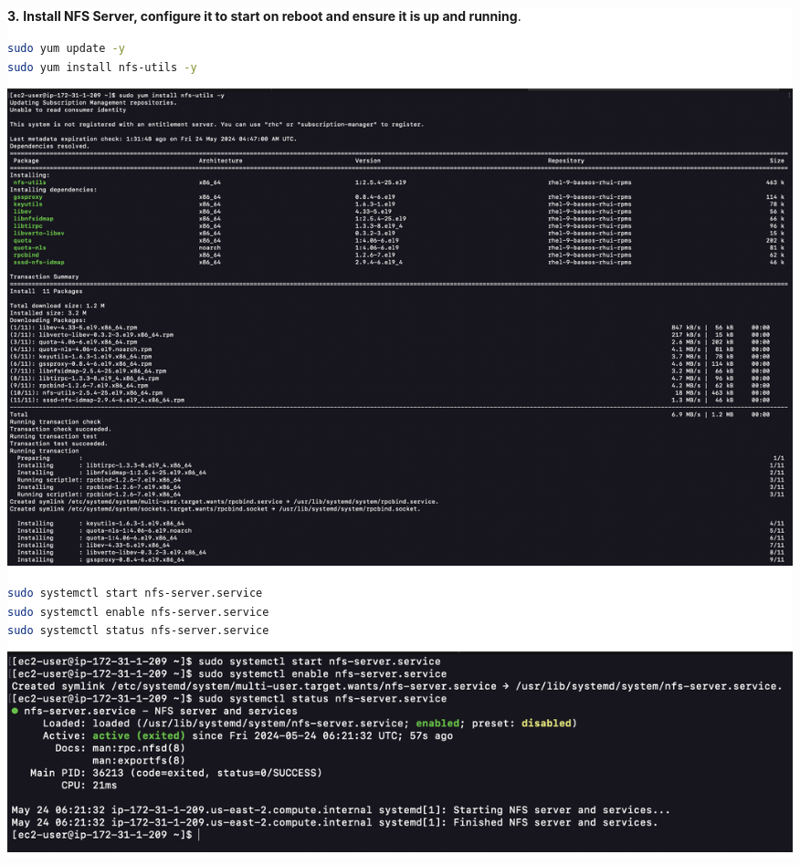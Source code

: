 __3.__ __Install NFS Server, configure it to start on reboot and ensure it is up and running__.

```bash
sudo yum update -y
sudo yum install nfs-utils -y
```
![install nfs](./images/install-nfs.png)

```bash
sudo systemctl start nfs-server.service
sudo systemctl enable nfs-server.service
sudo systemctl status nfs-server.service
```
![start nfs](./images/start-nfs-server.png)
